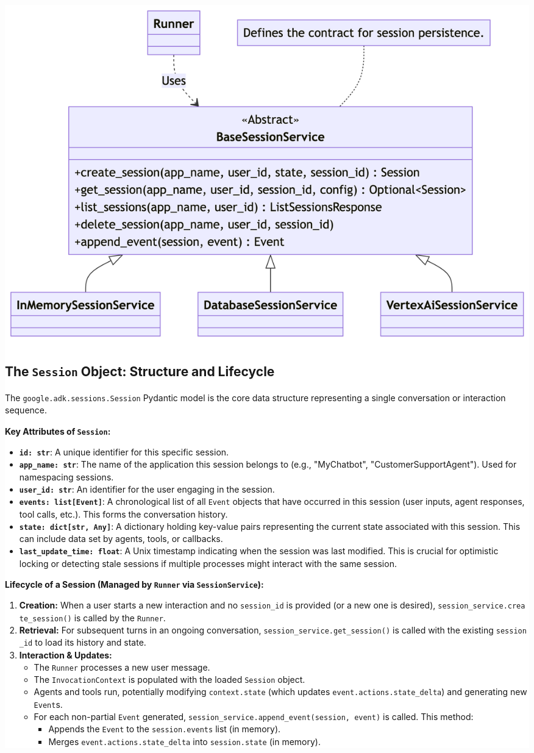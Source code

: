 ![*Diagram: `BaseSessionService` interface and its concrete implementations.*](/assets/img/2025-08-22-session-management-and-state-persistence/figure-1.png)


## The `Session` Object: Structure and Lifecycle

The `google.adk.sessions.Session` Pydantic model is the core data structure representing a single conversation or interaction sequence.

**Key Attributes of `Session`:**

- **`id: str`**: A unique identifier for this specific session.
- **`app_name: str`**: The name of the application this session belongs to (e.g., "MyChatbot", "CustomerSupportAgent"). Used for namespacing sessions.
- **`user_id: str`**: An identifier for the user engaging in the session.
- **`events: list[Event]`**: A chronological list of all `Event` objects that have occurred in this session (user inputs, agent responses, tool calls, etc.). This forms the conversation history.
- **`state: dict[str, Any]`**: A dictionary holding key-value pairs representing the current state associated with this session. This can include data set by agents, tools, or callbacks.
- **`last_update_time: float`**: A Unix timestamp indicating when the session was last modified. This is crucial for optimistic locking or detecting stale sessions if multiple processes might interact with the same session.

**Lifecycle of a Session (Managed by `Runner` via `SessionService`):**

1. **Creation:** When a user starts a new interaction and no `session_id` is provided (or a new one is desired), `session_service.create_session()` is called by the `Runner`.
2. **Retrieval:** For subsequent turns in an ongoing conversation, `session_service.get_session()` is called with the existing `session_id` to load its history and state.
3. **Interaction & Updates:**
    - The `Runner` processes a new user message.
    - The `InvocationContext` is populated with the loaded `Session` object.
    - Agents and tools run, potentially modifying `context.state` (which updates `event.actions.state_delta`) and generating new `Event`s.
    - For each non-partial `Event` generated, `session_service.append_event(session, event)` is called. This method:
        - Appends the `Event` to the `session.events` list (in memory).
        - Merges `event.actions.state_delta` into `session.state` (in memory).